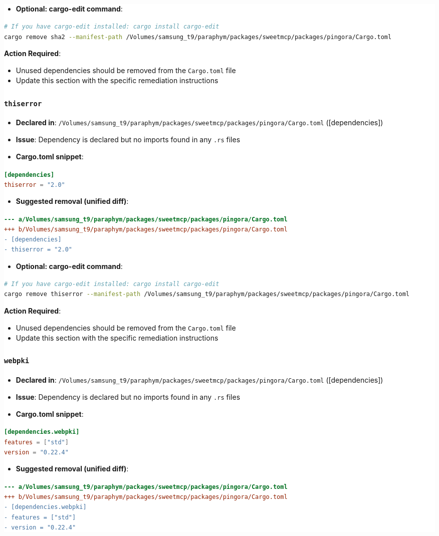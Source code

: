 - **Optional: cargo-edit command**:
```bash
# If you have cargo-edit installed: cargo install cargo-edit
cargo remove sha2 --manifest-path /Volumes/samsung_t9/paraphym/packages/sweetmcp/packages/pingora/Cargo.toml
```

**Action Required**:
- Unused dependencies should be removed from the `Cargo.toml` file
- Update this section with the specific remediation instructions
### `thiserror`

- **Declared in**: `/Volumes/samsung_t9/paraphym/packages/sweetmcp/packages/pingora/Cargo.toml` ([dependencies])
- **Issue**: Dependency is declared but no imports found in any `.rs` files

- **Cargo.toml snippet**:
```toml
[dependencies]
thiserror = "2.0"
```

- **Suggested removal (unified diff)**:
```diff
--- a/Volumes/samsung_t9/paraphym/packages/sweetmcp/packages/pingora/Cargo.toml
+++ b/Volumes/samsung_t9/paraphym/packages/sweetmcp/packages/pingora/Cargo.toml
- [dependencies]
- thiserror = "2.0"
```

- **Optional: cargo-edit command**:
```bash
# If you have cargo-edit installed: cargo install cargo-edit
cargo remove thiserror --manifest-path /Volumes/samsung_t9/paraphym/packages/sweetmcp/packages/pingora/Cargo.toml
```

**Action Required**:
- Unused dependencies should be removed from the `Cargo.toml` file
- Update this section with the specific remediation instructions
### `webpki`

- **Declared in**: `/Volumes/samsung_t9/paraphym/packages/sweetmcp/packages/pingora/Cargo.toml` ([dependencies])
- **Issue**: Dependency is declared but no imports found in any `.rs` files

- **Cargo.toml snippet**:
```toml
[dependencies.webpki]
features = ["std"]
version = "0.22.4"
```

- **Suggested removal (unified diff)**:
```diff
--- a/Volumes/samsung_t9/paraphym/packages/sweetmcp/packages/pingora/Cargo.toml
+++ b/Volumes/samsung_t9/paraphym/packages/sweetmcp/packages/pingora/Cargo.toml
- [dependencies.webpki]
- features = ["std"]
- version = "0.22.4"
```
